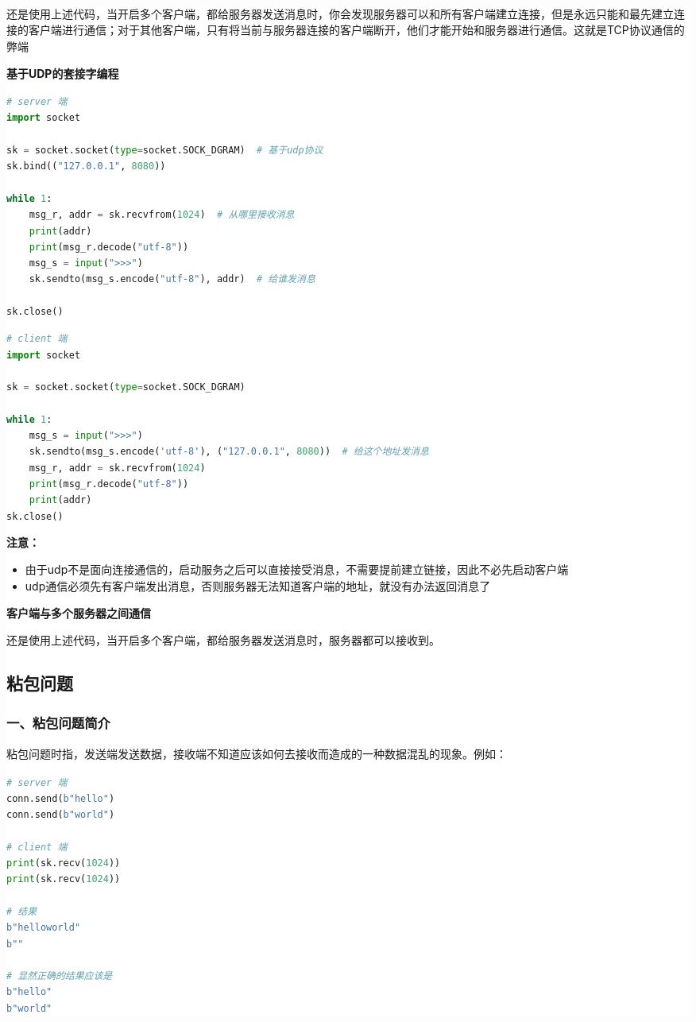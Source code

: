 ​	还是使用上述代码，当开启多个客户端，都给服务器发送消息时，你会发现服务器可以和所有客户端建立连接，但是永远只能和最先建立连接的客户端进行通信；对于其他客户端，只有将当前与服务器连接的客户端断开，他们才能开始和服务器进行通信。这就是TCP协议通信的弊端

**基于UDP的套接字编程**

```python
# server 端
import socket

sk = socket.socket(type=socket.SOCK_DGRAM)  # 基于udp协议
sk.bind(("127.0.0.1", 8080))

while 1:
    msg_r, addr = sk.recvfrom(1024)  # 从哪里接收消息
    print(addr)
    print(msg_r.decode("utf-8"))
    msg_s = input(">>>")
    sk.sendto(msg_s.encode("utf-8"), addr)  # 给谁发消息

sk.close()
```

```python
# client 端
import socket

sk = socket.socket(type=socket.SOCK_DGRAM)

while 1:
    msg_s = input(">>>")
    sk.sendto(msg_s.encode('utf-8'), ("127.0.0.1", 8080))  # 给这个地址发消息
    msg_r, addr = sk.recvfrom(1024)
    print(msg_r.decode("utf-8"))
    print(addr)
sk.close()
```

**注意：**

- 由于udp不是面向连接通信的，启动服务之后可以直接接受消息，不需要提前建立链接，因此不必先启动客户端
- udp通信必须先有客户端发出消息，否则服务器无法知道客户端的地址，就没有办法返回消息了

**客户端与多个服务器之间通信**

​		还是使用上述代码，当开启多个客户端，都给服务器发送消息时，服务器都可以接收到。

## 粘包问题

### **一、粘包问题简介**

粘包问题时指，发送端发送数据，接收端不知道应该如何去接收而造成的一种数据混乱的现象。例如：

```python
# server 端
conn.send(b"hello")
conn.send(b"world")

# client 端
print(sk.recv(1024))
print(sk.recv(1024))

# 结果
b"helloworld"
b""

# 显然正确的结果应该是
b"hello"
b"world"
```